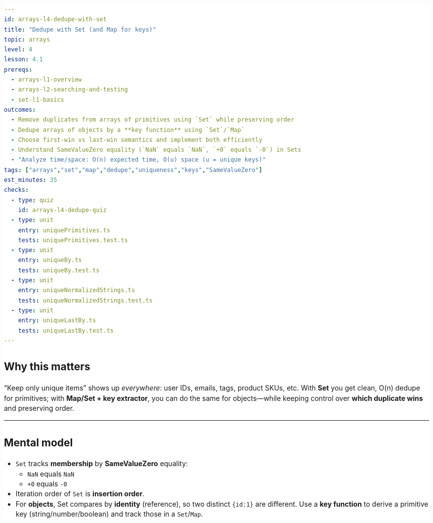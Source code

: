 ```yaml
---
id: arrays-l4-dedupe-with-set
title: "Dedupe with Set (and Map for keys)"
topic: arrays
level: 4
lesson: 4.1
prereqs:
  - arrays-l1-overview
  - arrays-l2-searching-and-testing
  - set-l1-basics
outcomes:
  - Remove duplicates from arrays of primitives using `Set` while preserving order
  - Dedupe arrays of objects by a **key function** using `Set`/`Map`
  - Choose first-win vs last-win semantics and implement both efficiently
  - Understand SameValueZero equality (`NaN` equals `NaN`, `+0` equals `-0`) in Sets
  - "Analyze time/space: O(n) expected time, O(u) space (u = unique keys)"
tags: ["arrays","set","map","dedupe","uniqueness","keys","SameValueZero"]
est_minutes: 35
checks:
  - type: quiz
    id: arrays-l4-dedupe-quiz
  - type: unit
    entry: uniquePrimitives.ts
    tests: uniquePrimitives.test.ts
  - type: unit
    entry: uniqueBy.ts
    tests: uniqueBy.test.ts
  - type: unit
    entry: uniqueNormalizedStrings.ts
    tests: uniqueNormalizedStrings.test.ts
  - type: unit
    entry: uniqueLastBy.ts
    tests: uniqueLastBy.test.ts
---
```


## Why this matters

“Keep only unique items” shows up *everywhere*: user IDs, emails, tags, product SKUs, etc. With **Set** you get clean, O(n) dedupe for primitives; with **Map/Set + key extractor**, you can do the same for objects—while keeping control over **which duplicate wins** and preserving order.

---

## Mental model

- `Set` tracks **membership** by **SameValueZero** equality:
  - `NaN` equals `NaN`
  - `+0` equals `-0`
- Iteration order of `Set` is **insertion order**.
- For **objects**, Set compares by **identity** (reference), so two distinct `{id:1}` are different. Use a **key function** to derive a primitive key (string/number/boolean) and track those in a `Set`/`Map`.
